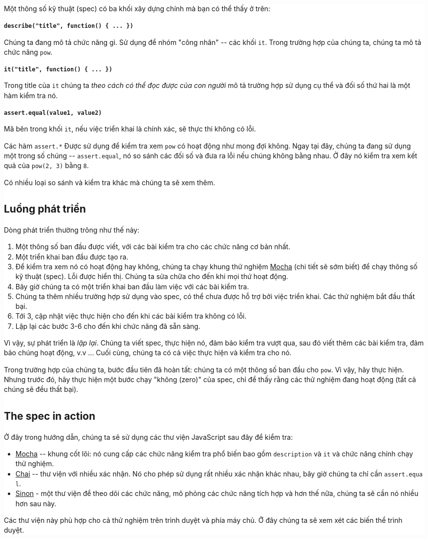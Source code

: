 Một thông số kỹ thuật (spec) có ba khối xây dựng chính mà bạn có thể thấy ở trên:

**`describe("title", function() { ... })`**

Chúng ta đang mô tả chức năng gì. Sử dụng để nhóm "công nhân" -- các khối `it`. Trong trường hợp của chúng ta, chúng ta mô tả chức năng `pow`.

**`it("title", function() { ... })`**

Trong title của `it` chúng ta *theo cách có thể đọc được của con người* mô tả trường hợp sử dụng cụ thể và đối số thứ hai là một hàm kiểm tra nó.

**`assert.equal(value1, value2)`**

Mã bên trong khối `it`, nếu việc triển khai là chính xác, sẽ thực thi không có lỗi.

Các hàm `assert.*` Được sử dụng để kiểm tra xem `pow` có hoạt động như mong đợi không. Ngay tại đây, chúng ta đang sử dụng một trong số chúng -- `assert.equal`, nó so sánh các đối số và đưa ra lỗi nếu chúng không bằng nhau. Ở đây nó kiểm tra xem kết quả của `pow(2, 3)` bằng `8`.

Có nhiều loại so sánh và kiểm tra khác mà chúng ta sẽ xem thêm.

## Luồng phát triển

Dòng phát triển thường trông như thế này:

1. Một thông số ban đầu được viết, với các bài kiểm tra cho các chức năng cơ bản nhất.
2. Một triển khai ban đầu được tạo ra.
3. Để kiểm tra xem nó có hoạt động hay không, chúng ta chạy khung thử nghiệm [Mocha](http://mochajs.org/) (chi tiết sẽ sớm biết) để chạy thông số kỹ thuật (spec). Lỗi được hiển thị. Chúng ta sửa chữa cho đến khi mọi thứ hoạt động.
4. Bây giờ chúng ta có một triển khai ban đầu làm việc với các bài kiểm tra.
5. Chúng ta thêm nhiều trường hợp sử dụng vào spec, có thể chưa được hỗ trợ bởi việc triển khai. Các thử nghiệm bắt đầu thất bại.
6. Tới 3, cập nhật việc thực hiện cho đến khi các bài kiểm tra không có lỗi.
7. Lặp lại các bước 3-6 cho đến khi chức năng đã sẵn sàng.

Vì vậy, sự phát triển là *lặp lại*. Chúng ta viết spec, thực hiện nó, đảm bảo kiểm tra vượt qua, sau đó viết thêm các bài kiểm tra, đảm bảo chúng hoạt động, v.v ... Cuối cùng, chúng ta có cả việc thực hiện và kiểm tra cho nó.

Trong trường hợp của chúng ta, bước đầu tiên đã hoàn tất: chúng ta có một thông số ban đầu cho `pow`. Vì vậy, hãy thực hiện. Nhưng trước đó, hãy thực hiện một bước chạy "không (zero)" của spec, chỉ để thấy rằng các thử nghiệm đang hoạt động (tất cả chúng sẽ đều thất bại).

## The spec in action

Ở đây trong hướng dẫn, chúng ta sẽ sử dụng các thư viện JavaScript sau đây để kiểm tra:

- [Mocha](http://mochajs.org/) -- khung cốt lõi: nó cung cấp các chức năng kiểm tra phổ biến bao gồm `description` và `it` và chức năng chính chạy thử nghiệm.
- [Chai](http://chaijs.com) -- thư viện với nhiều xác nhận. Nó cho phép sử dụng rất nhiều xác nhận khác nhau, bây giờ chúng ta chỉ cần `assert.equal`.
- [Sinon](http://sinonjs.org/) - một thư viện để theo dõi các chức năng, mô phỏng các chức năng tích hợp và hơn thế nữa, chúng ta sẽ cần nó nhiều hơn sau này.

Các thư viện này phù hợp cho cả thử nghiệm trên trình duyệt và phía máy chủ. Ở đây chúng ta sẽ xem xét các biến thể trình duyệt.

